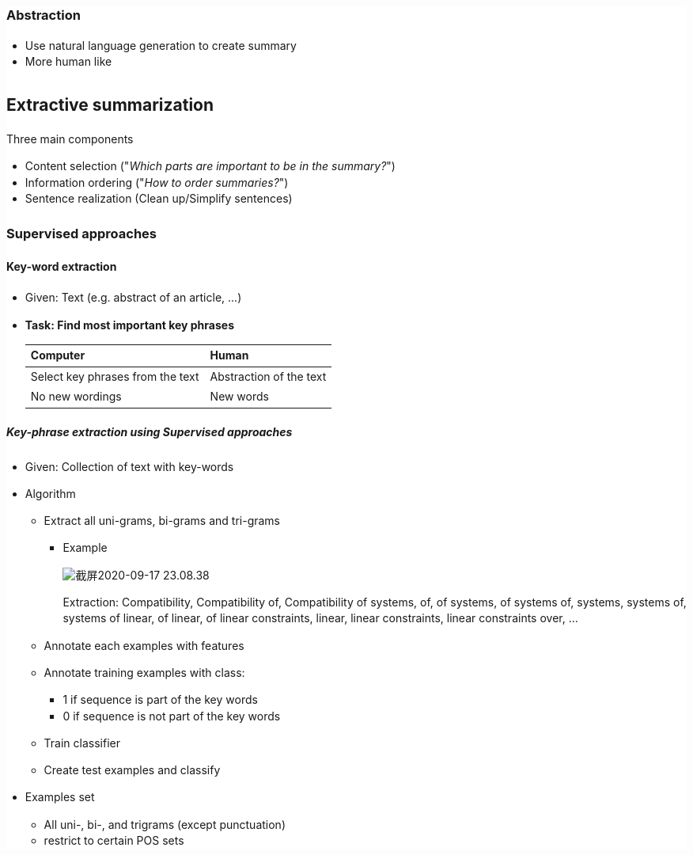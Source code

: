 ### Abstraction

- Use natural language generation to create summary 
- More human like

## Extractive summarization

Three main components

- Content selection ("*Which parts are important to be in the summary?*")
- Information ordering ("*How to order summaries?*")
- Sentence realization (Clean up/Simplify sentences)

 ### Supervised approaches 

#### Key-word extraction

- Given: Text (e.g. abstract of an article, ...)

- **Task: Find most important key phrases**

  | Computer                         | Human                   |
  | -------------------------------- | ----------------------- |
  | Select key phrases from the text | Abstraction of the text |
  | No new wordings                  | New words               |

##### **Key-phrase extraction using Supervised approaches**

- Given: Collection of text with key-words

- Algorithm

  - Extract all uni-grams, bi-grams and tri-grams

    - Example

      ![截屏2020-09-17 23.08.38](https://raw.githubusercontent.com/EckoTan0804/upic-repo/master/uPic/截屏2020-09-17%2023.08.38.png)
      
      Extraction: Compatibility, Compatibility of, Compatibility of systems, of, of systems, of systems of, systems, systems of, systems of linear, of linear, of linear constraints, linear, linear constraints, linear constraints over, ...

  - Annotate each examples with features

  - Annotate training examples with class:

    - 1 if sequence is part of the key words
    - 0 if sequence is not part of the key words

  - Train classifier

  - Create test examples and classify

- Examples set

  - All uni-, bi-, and trigrams (except punctuation) 
  - restrict to certain POS sets
